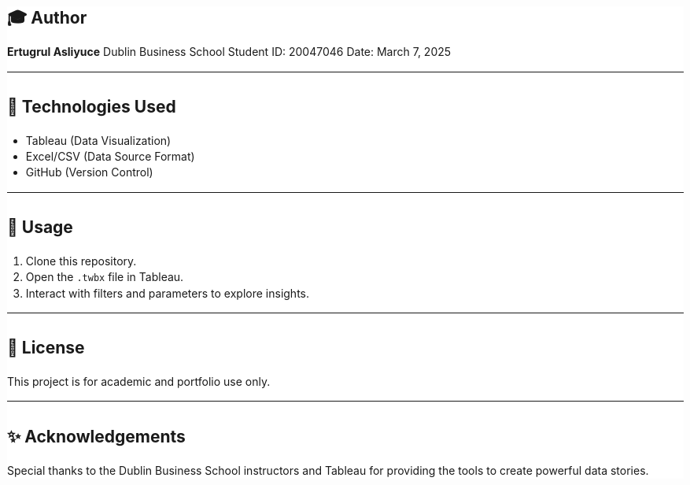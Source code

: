 
## 🎓 Author

**Ertugrul Asliyuce**
Dublin Business School
Student ID: 20047046
Date: March 7, 2025

---

## 🔧 Technologies Used

* Tableau (Data Visualization)
* Excel/CSV (Data Source Format)
* GitHub (Version Control)

---

## 📅 Usage

1. Clone this repository.
2. Open the `.twbx` file in Tableau.
3. Interact with filters and parameters to explore insights.

---

## 📄 License

This project is for academic and portfolio use only.

---

## ✨ Acknowledgements

Special thanks to the Dublin Business School instructors and Tableau for providing the tools to create powerful data stories.
